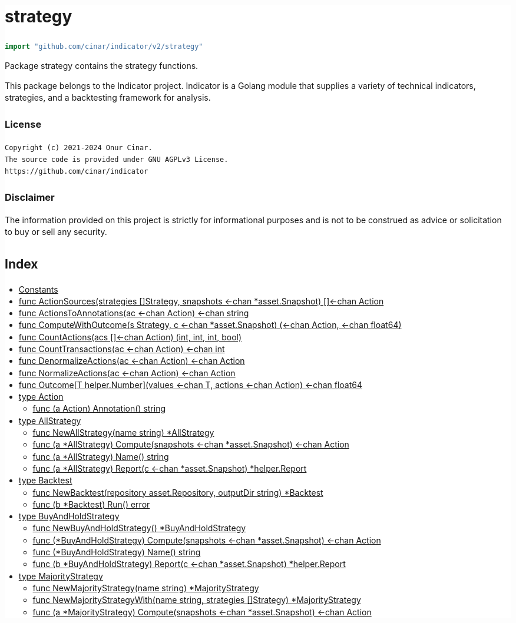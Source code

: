

# strategy

```go
import "github.com/cinar/indicator/v2/strategy"
```

Package strategy contains the strategy functions.

This package belongs to the Indicator project. Indicator is a Golang module that supplies a variety of technical indicators, strategies, and a backtesting framework for analysis.

### License

```
Copyright (c) 2021-2024 Onur Cinar.
The source code is provided under GNU AGPLv3 License.
https://github.com/cinar/indicator
```

### Disclaimer

The information provided on this project is strictly for informational purposes and is not to be construed as advice or solicitation to buy or sell any security.

## Index

- [Constants](<#constants>)
- [func ActionSources\(strategies \[\]Strategy, snapshots \<\-chan \*asset.Snapshot\) \[\]\<\-chan Action](<#ActionSources>)
- [func ActionsToAnnotations\(ac \<\-chan Action\) \<\-chan string](<#ActionsToAnnotations>)
- [func ComputeWithOutcome\(s Strategy, c \<\-chan \*asset.Snapshot\) \(\<\-chan Action, \<\-chan float64\)](<#ComputeWithOutcome>)
- [func CountActions\(acs \[\]\<\-chan Action\) \(int, int, int, bool\)](<#CountActions>)
- [func CountTransactions\(ac \<\-chan Action\) \<\-chan int](<#CountTransactions>)
- [func DenormalizeActions\(ac \<\-chan Action\) \<\-chan Action](<#DenormalizeActions>)
- [func NormalizeActions\(ac \<\-chan Action\) \<\-chan Action](<#NormalizeActions>)
- [func Outcome\[T helper.Number\]\(values \<\-chan T, actions \<\-chan Action\) \<\-chan float64](<#Outcome>)
- [type Action](<#Action>)
  - [func \(a Action\) Annotation\(\) string](<#Action.Annotation>)
- [type AllStrategy](<#AllStrategy>)
  - [func NewAllStrategy\(name string\) \*AllStrategy](<#NewAllStrategy>)
  - [func \(a \*AllStrategy\) Compute\(snapshots \<\-chan \*asset.Snapshot\) \<\-chan Action](<#AllStrategy.Compute>)
  - [func \(a \*AllStrategy\) Name\(\) string](<#AllStrategy.Name>)
  - [func \(a \*AllStrategy\) Report\(c \<\-chan \*asset.Snapshot\) \*helper.Report](<#AllStrategy.Report>)
- [type Backtest](<#Backtest>)
  - [func NewBacktest\(repository asset.Repository, outputDir string\) \*Backtest](<#NewBacktest>)
  - [func \(b \*Backtest\) Run\(\) error](<#Backtest.Run>)
- [type BuyAndHoldStrategy](<#BuyAndHoldStrategy>)
  - [func NewBuyAndHoldStrategy\(\) \*BuyAndHoldStrategy](<#NewBuyAndHoldStrategy>)
  - [func \(\*BuyAndHoldStrategy\) Compute\(snapshots \<\-chan \*asset.Snapshot\) \<\-chan Action](<#BuyAndHoldStrategy.Compute>)
  - [func \(\*BuyAndHoldStrategy\) Name\(\) string](<#BuyAndHoldStrategy.Name>)
  - [func \(b \*BuyAndHoldStrategy\) Report\(c \<\-chan \*asset.Snapshot\) \*helper.Report](<#BuyAndHoldStrategy.Report>)
- [type MajorityStrategy](<#MajorityStrategy>)
  - [func NewMajorityStrategy\(name string\) \*MajorityStrategy](<#NewMajorityStrategy>)
  - [func NewMajorityStrategyWith\(name string, strategies \[\]Strategy\) \*MajorityStrategy](<#NewMajorityStrategyWith>)
  - [func \(a \*MajorityStrategy\) Compute\(snapshots \<\-chan \*asset.Snapshot\) \<\-chan Action](<#MajorityStrategy.Compute>)